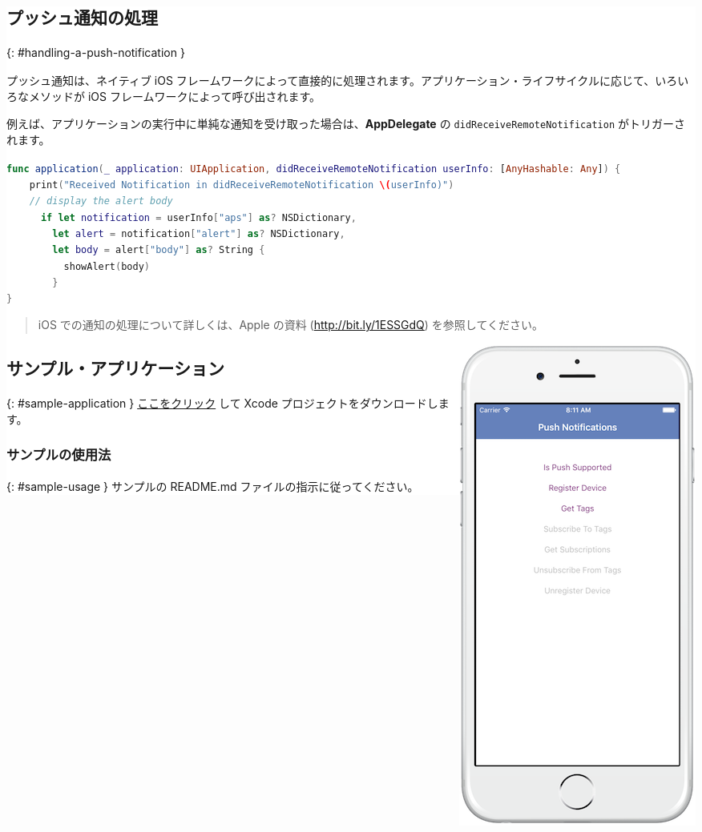 ## プッシュ通知の処理
{: #handling-a-push-notification }

プッシュ通知は、ネイティブ iOS フレームワークによって直接的に処理されます。アプリケーション・ライフサイクルに応じて、いろいろなメソッドが iOS フレームワークによって呼び出されます。

例えば、アプリケーションの実行中に単純な通知を受け取った場合は、**AppDelegate** の `didReceiveRemoteNotification` がトリガーされます。

```swift
func application(_ application: UIApplication, didReceiveRemoteNotification userInfo: [AnyHashable: Any]) {
    print("Received Notification in didReceiveRemoteNotification \(userInfo)")
    // display the alert body
      if let notification = userInfo["aps"] as? NSDictionary,
        let alert = notification["alert"] as? NSDictionary,
        let body = alert["body"] as? String {
          showAlert(body)
        }
}
```

> iOS での通知の処理について詳しくは、Apple の資料 (http://bit.ly/1ESSGdQ) を参照してください。

<img alt="サンプル・アプリケーションのイメージ" src="notifications-app.png" style="float:right"/>

## サンプル・アプリケーション
{: #sample-application }
[ここをクリック](https://github.com/MobileFirst-Platform-Developer-Center/PushNotificationsSwift/tree/release80) して Xcode プロジェクトをダウンロードします。

### サンプルの使用法
{: #sample-usage }
サンプルの README.md ファイルの指示に従ってください。
